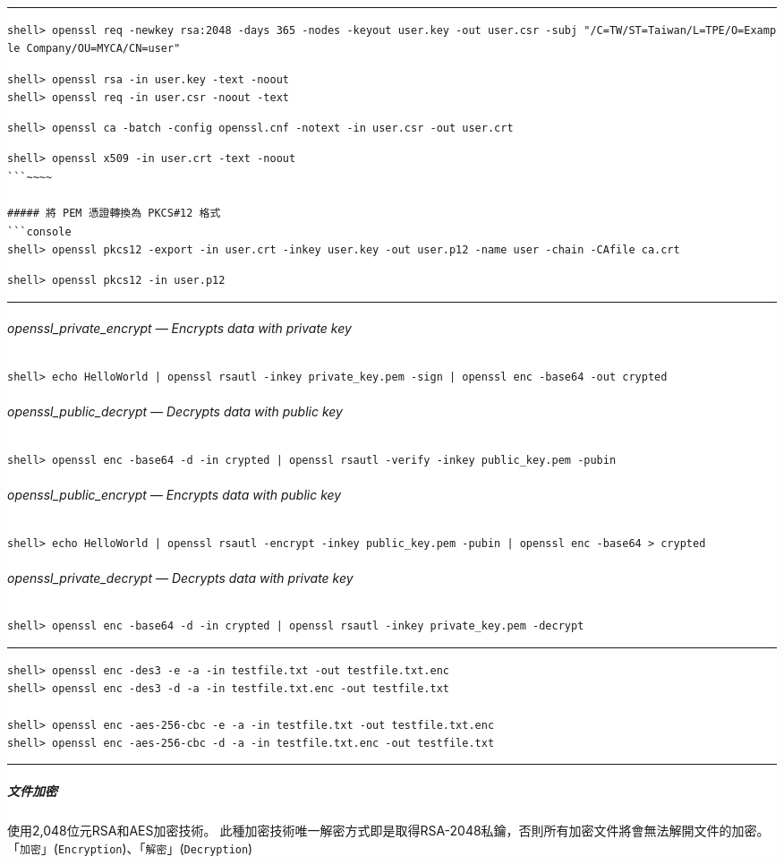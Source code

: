 ----------
```console
shell> openssl req -newkey rsa:2048 -days 365 -nodes -keyout user.key -out user.csr -subj "/C=TW/ST=Taiwan/L=TPE/O=Example Company/OU=MYCA/CN=user"
```
```console
shell> openssl rsa -in user.key -text -noout
shell> openssl req -in user.csr -noout -text
```
```console
shell> openssl ca -batch -config openssl.cnf -notext -in user.csr -out user.crt
```
```console 
shell> openssl x509 -in user.crt -text -noout
```~~~~

##### 將 PEM 憑證轉換為 PKCS#12 格式
```console
shell> openssl pkcs12 -export -in user.crt -inkey user.key -out user.p12 -name user -chain -CAfile ca.crt
```
```console 
shell> openssl pkcs12 -in user.p12
```
----------

###### openssl_private_encrypt — Encrypts data with private key
```console
shell> echo HelloWorld | openssl rsautl -inkey private_key.pem -sign | openssl enc -base64 -out crypted
```
###### openssl_public_decrypt — Decrypts data with public key
```console
shell> openssl enc -base64 -d -in crypted | openssl rsautl -verify -inkey public_key.pem -pubin 
```

###### openssl_public_encrypt — Encrypts data with public key
```console
shell> echo HelloWorld | openssl rsautl -encrypt -inkey public_key.pem -pubin | openssl enc -base64 > crypted
``` 
###### openssl_private_decrypt — Decrypts data with private key
```console
shell> openssl enc -base64 -d -in crypted | openssl rsautl -inkey private_key.pem -decrypt
```
----------
```console
shell> openssl enc -des3 -e -a -in testfile.txt -out testfile.txt.enc
shell> openssl enc -des3 -d -a -in testfile.txt.enc -out testfile.txt

shell> openssl enc -aes-256-cbc -e -a -in testfile.txt -out testfile.txt.enc
shell> openssl enc -aes-256-cbc -d -a -in testfile.txt.enc -out testfile.txt
```
----------
##### 文件加密
使用2,048位元RSA和AES加密技術。
此種加密技術唯一解密方式即是取得RSA-2048私鑰，否則所有加密文件將會無法解開文件的加密。
「`加密`」(`Encryption`)、「`解密`」(`Decryption`)
